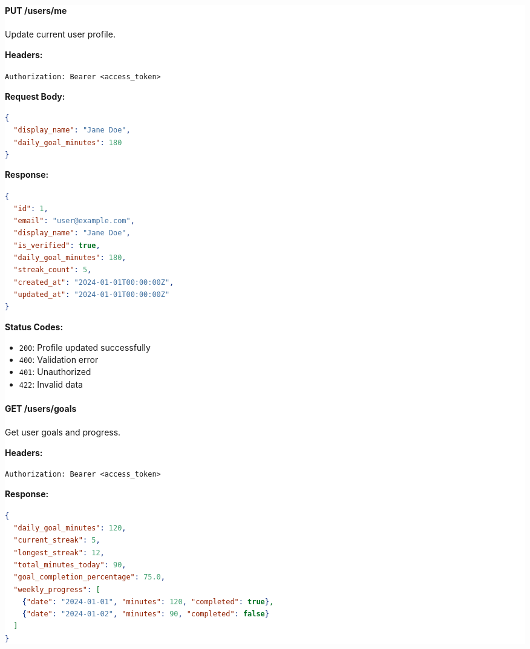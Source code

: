#### PUT /users/me
Update current user profile.

**Headers:**
```
Authorization: Bearer <access_token>
```

**Request Body:**
```json
{
  "display_name": "Jane Doe",
  "daily_goal_minutes": 180
}
```

**Response:**
```json
{
  "id": 1,
  "email": "user@example.com",
  "display_name": "Jane Doe",
  "is_verified": true,
  "daily_goal_minutes": 180,
  "streak_count": 5,
  "created_at": "2024-01-01T00:00:00Z",
  "updated_at": "2024-01-01T00:00:00Z"
}
```

**Status Codes:**
- `200`: Profile updated successfully
- `400`: Validation error
- `401`: Unauthorized
- `422`: Invalid data

#### GET /users/goals
Get user goals and progress.

**Headers:**
```
Authorization: Bearer <access_token>
```

**Response:**
```json
{
  "daily_goal_minutes": 120,
  "current_streak": 5,
  "longest_streak": 12,
  "total_minutes_today": 90,
  "goal_completion_percentage": 75.0,
  "weekly_progress": [
    {"date": "2024-01-01", "minutes": 120, "completed": true},
    {"date": "2024-01-02", "minutes": 90, "completed": false}
  ]
}
```

